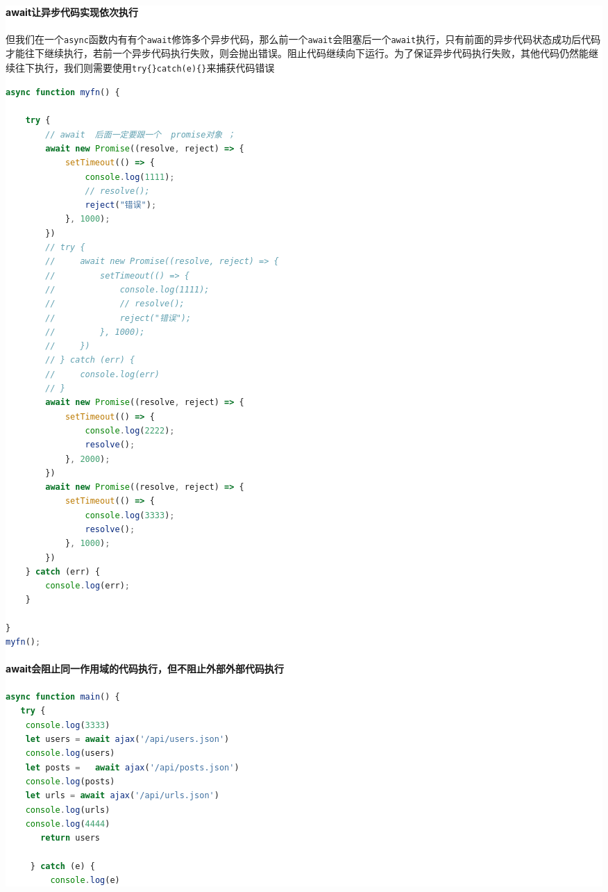 #### await让异步代码实现依次执行

但我们在一个`async`函数内有有个`await`修饰多个异步代码，那么前一个`await`会阻塞后一个`await`执行，只有前面的异步代码状态成功后代码才能往下继续执行，若前一个异步代码执行失败，则会抛出错误。阻止代码继续向下运行。为了保证异步代码执行失败，其他代码仍然能继续往下执行，我们则需要使用`try{}catch(e){}`来捕获代码错误

```js
async function myfn() {

    try {
        // await  后面一定要跟一个  promise对象 ；
        await new Promise((resolve, reject) => {
            setTimeout(() => {
                console.log(1111);
                // resolve();
                reject("错误");
            }, 1000);
        })
        // try {
        //     await new Promise((resolve, reject) => {
        //         setTimeout(() => {
        //             console.log(1111);
        //             // resolve();
        //             reject("错误");
        //         }, 1000);
        //     })
        // } catch (err) {
        //     console.log(err)
        // }
        await new Promise((resolve, reject) => {
            setTimeout(() => {
                console.log(2222);
                resolve();
            }, 2000);
        })
        await new Promise((resolve, reject) => {
            setTimeout(() => {
                console.log(3333);
                resolve();
            }, 1000);
        })
    } catch (err) {
        console.log(err);
    }

}
myfn();
```

#### await会阻止同一作用域的代码执行，但不阻止外部外部代码执行

```js
async function main() {
   try {
    console.log(3333)
    let users = await ajax('/api/users.json')
    console.log(users)
    let posts =   await ajax('/api/posts.json')
    console.log(posts)
    let urls = await ajax('/api/urls.json')
    console.log(urls)
    console.log(4444)
       return users

     } catch (e) {
         console.log(e)
```